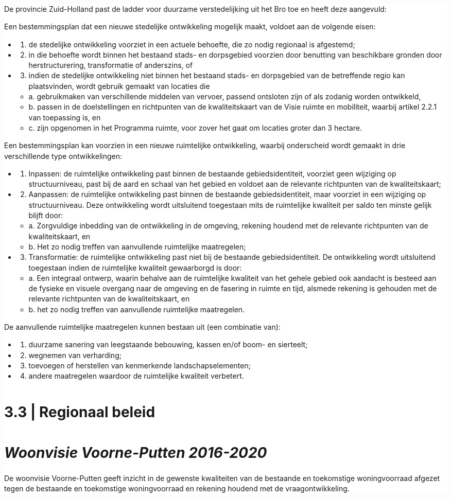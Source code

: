 De provincie Zuid-Holland past de ladder voor duurzame verstedelijking uit het Bro toe en heeft deze aangevuld:

Een bestemmingsplan dat een nieuwe stedelijke ontwikkeling mogelijk maakt, voldoet aan de volgende eisen:

- 1. de stedelijke ontwikkeling voorziet in een actuele behoefte, die zo nodig regionaal is afgestemd;
- 2. in die behoefte wordt binnen het bestaand stads- en dorpsgebied voorzien door benutting van beschikbare gronden door herstructurering, transformatie of anderszins, of
- 3. indien de stedelijke ontwikkeling niet binnen het bestaand stads- en dorpsgebied van de betreffende regio kan plaatsvinden, wordt gebruik gemaakt van locaties die
	- a. gebruikmaken van verschillende middelen van vervoer, passend ontsloten zijn of als zodanig worden ontwikkeld,
	- b. passen in de doelstellingen en richtpunten van de kwaliteitskaart van de Visie ruimte en mobiliteit, waarbij artikel 2.2.1 van toepassing is, en
	- c. zijn opgenomen in het Programma ruimte, voor zover het gaat om locaties groter dan 3 hectare.

Een bestemmingsplan kan voorzien in een nieuwe ruimtelijke ontwikkeling, waarbij onderscheid wordt gemaakt in drie verschillende type ontwikkelingen:

- 1. Inpassen: de ruimtelijke ontwikkeling past binnen de bestaande gebiedsidentiteit, voorziet geen wijziging op structuurniveau, past bij de aard en schaal van het gebied en voldoet aan de relevante richtpunten van de kwaliteitskaart;
- 2. Aanpassen: de ruimtelijke ontwikkeling past binnen de bestaande gebiedsidentiteit, maar voorziet in een wijziging op structuurniveau. Deze ontwikkeling wordt uitsluitend toegestaan mits de ruimtelijke kwaliteit per saldo ten minste gelijk blijft door:
	- a. Zorgvuldige inbedding van de ontwikkeling in de omgeving, rekening houdend met de relevante richtpunten van de kwaliteitskaart, en
	- b. Het zo nodig treffen van aanvullende ruimtelijke maatregelen;
- 3. Transformatie: de ruimtelijke ontwikkeling past niet bij de bestaande gebiedsidentiteit. De ontwikkeling wordt uitsluitend toegestaan indien de ruimtelijke kwaliteit gewaarborgd is door:
	- a. Een integraal ontwerp, waarin behalve aan de ruimtelijke kwaliteit van het gehele gebied ook aandacht is besteed aan de fysieke en visuele overgang naar de omgeving en de fasering in ruimte en tijd, alsmede rekening is gehouden met de relevante richtpunten van de kwaliteitskaart, en
	- b. het zo nodig treffen van aanvullende ruimtelijke maatregelen.

De aanvullende ruimtelijke maatregelen kunnen bestaan uit (een combinatie van):

- 1. duurzame sanering van leegstaande bebouwing, kassen en/of boom- en sierteelt;
- 2. wegnemen van verharding;
- 3. toevoegen of herstellen van kenmerkende landschapselementen;
- 4. andere maatregelen waardoor de ruimtelijke kwaliteit verbetert.

# <span id="page-18-0"></span>**3.3 | Regionaal beleid**

# *Woonvisie Voorne-Putten 2016-2020*

De woonvisie Voorne-Putten geeft inzicht in de gewenste kwaliteiten van de bestaande en toekomstige woningvoorraad afgezet tegen de bestaande en toekomstige woningvoorraad en rekening houdend met de vraagontwikkeling.
